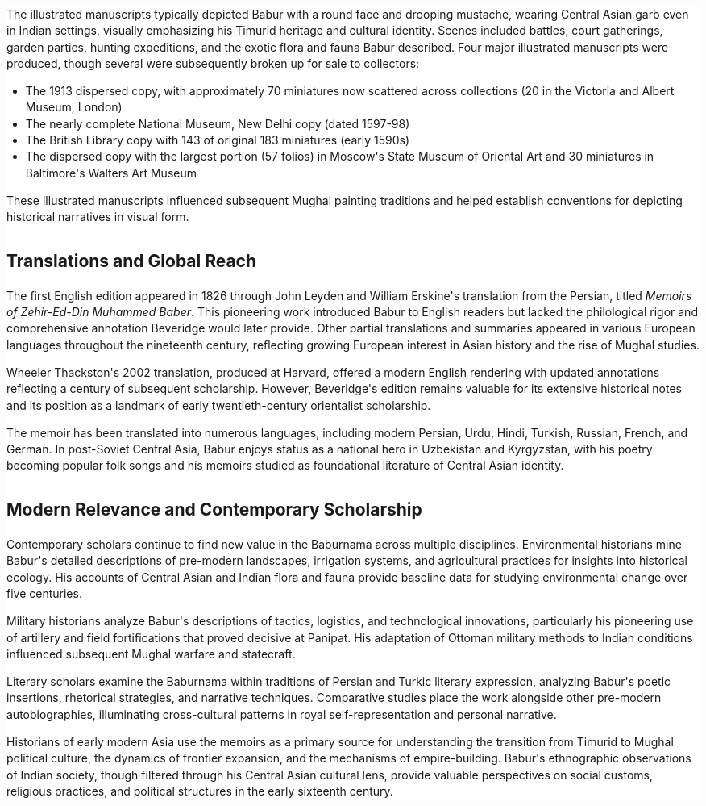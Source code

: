 The illustrated manuscripts typically depicted Babur with a round face and drooping mustache, wearing Central Asian garb even in Indian settings, visually emphasizing his Timurid heritage and cultural identity. Scenes included battles, court gatherings, garden parties, hunting expeditions, and the exotic flora and fauna Babur described. Four major illustrated manuscripts were produced, though several were subsequently broken up for sale to collectors:

- The 1913 dispersed copy, with approximately 70 miniatures now scattered across collections (20 in the Victoria and Albert Museum, London)
- The nearly complete National Museum, New Delhi copy (dated 1597-98)
- The British Library copy with 143 of original 183 miniatures (early 1590s)
- The dispersed copy with the largest portion (57 folios) in Moscow's State Museum of Oriental Art and 30 miniatures in Baltimore's Walters Art Museum

These illustrated manuscripts influenced subsequent Mughal painting traditions and helped establish conventions for depicting historical narratives in visual form.

## Translations and Global Reach

The first English edition appeared in 1826 through John Leyden and William Erskine's translation from the Persian, titled *Memoirs of Zehir-Ed-Din Muhammed Baber*. This pioneering work introduced Babur to English readers but lacked the philological rigor and comprehensive annotation Beveridge would later provide. Other partial translations and summaries appeared in various European languages throughout the nineteenth century, reflecting growing European interest in Asian history and the rise of Mughal studies.

Wheeler Thackston's 2002 translation, produced at Harvard, offered a modern English rendering with updated annotations reflecting a century of subsequent scholarship. However, Beveridge's edition remains valuable for its extensive historical notes and its position as a landmark of early twentieth-century orientalist scholarship.

The memoir has been translated into numerous languages, including modern Persian, Urdu, Hindi, Turkish, Russian, French, and German. In post-Soviet Central Asia, Babur enjoys status as a national hero in Uzbekistan and Kyrgyzstan, with his poetry becoming popular folk songs and his memoirs studied as foundational literature of Central Asian identity.

## Modern Relevance and Contemporary Scholarship

Contemporary scholars continue to find new value in the Baburnama across multiple disciplines. Environmental historians mine Babur's detailed descriptions of pre-modern landscapes, irrigation systems, and agricultural practices for insights into historical ecology. His accounts of Central Asian and Indian flora and fauna provide baseline data for studying environmental change over five centuries.

Military historians analyze Babur's descriptions of tactics, logistics, and technological innovations, particularly his pioneering use of artillery and field fortifications that proved decisive at Panipat. His adaptation of Ottoman military methods to Indian conditions influenced subsequent Mughal warfare and statecraft.

Literary scholars examine the Baburnama within traditions of Persian and Turkic literary expression, analyzing Babur's poetic insertions, rhetorical strategies, and narrative techniques. Comparative studies place the work alongside other pre-modern autobiographies, illuminating cross-cultural patterns in royal self-representation and personal narrative.

Historians of early modern Asia use the memoirs as a primary source for understanding the transition from Timurid to Mughal political culture, the dynamics of frontier expansion, and the mechanisms of empire-building. Babur's ethnographic observations of Indian society, though filtered through his Central Asian cultural lens, provide valuable perspectives on social customs, religious practices, and political structures in the early sixteenth century.
